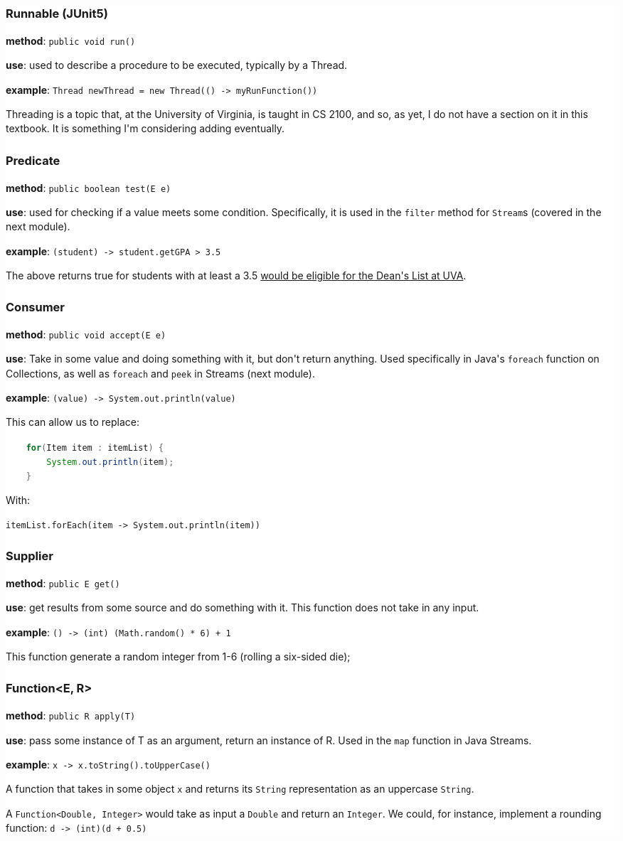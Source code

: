 ### Runnable (JUnit5)

__method__: `public void run()`

__use__: used to describe a procedure to be executed, typically by a Thread.

__example__: `Thread newThread = new Thread(() -> myRunFunction())`

Threading is a topic that, at the University of Virginia, is taught in CS 2100, and so, as yet, I do not have a section on it in this textbook. It is something I'm considering adding eventually.

### Predicate<E>

__method__: `public boolean test(E e)`

__use__: used for checking if a value meets some condition. Specifically, it is used in the `filter` method for `Stream`s (covered in the next module).

__example__: `(student) -> student.getGPA > 3.5`

The above returns true for students with at least a 3.5 [would be eligible for the Dean's List at UVA](https://college.as.virginia.edu/awardsandhonors).

### Consumer<E>

__method__: `public void accept(E e)`

__use__: Take in some value and doing something with it, but don't return anything. Used specifically in Java's `foreach` function on Collections, as well as `foreach` and `peek` in Streams (next module).

__example__: `(value) -> System.out.println(value)`

This can allow us to replace:

```java
    for(Item item : itemList) {
        System.out.println(item);
    }
```

With:

```itemList.forEach(item -> System.out.println(item))```

### Supplier<E>

__method__: `public E get()`

__use__: get results from some source and do something with it. This function does not take in any input.

__example__: `() -> (int) (Math.random() * 6) + 1`

This function generate a random integer from 1-6 (rolling a six-sided die);

### Function<E, R>

__method__: `public R apply(T)`

__use__: pass some instance of T as an argument, return an instance of R. Used in the `map` function in Java Streams.

__example__: `x -> x.toString().toUpperCase()`

A function that takes in some object `x` and returns its `String` representation as an uppercase `String`.

A `Function<Double, Integer>` would take as input a `Double` and return an `Integer`. We could, for instance, implement a rounding function: `d -> (int)(d + 0.5)`
```